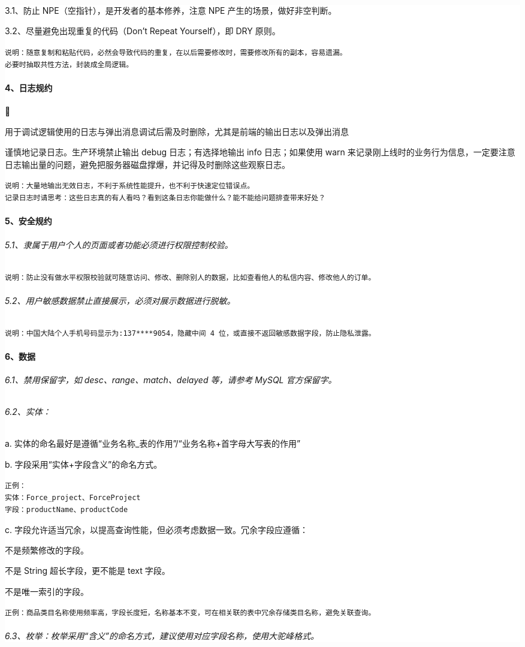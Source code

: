 3.1、防止 NPE（空指针），是开发者的基本修养，注意 NPE 产生的场景，做好非空判断。

3.2、尽量避免出现重复的代码（Don’t Repeat Yourself），即 DRY 原则。

```代码块Plain Text
说明：随意复制和粘贴代码，必然会导致代码的重复，在以后需要修改时，需要修改所有的副本，容易遗漏。 
必要时抽取共性方法，封装成全局逻辑。
```
#### 4、日志规约

💬

用于调试逻辑使用的日志与弹出消息调试后需及时删除，尤其是前端的输出日志以及弹出消息

谨慎地记录日志。生产环境禁止输出 debug 日志；有选择地输出 info 日志；如果使用 warn 来记录刚上线时的业务行为信息，一定要注意日志输出量的问题，避免把服务器磁盘撑爆，并记得及时删除这些观察日志。

```代码块Plain Text
说明：大量地输出无效日志，不利于系统性能提升，也不利于快速定位错误点。 
记录日志时请思考：这些日志真的有人看吗？看到这条日志你能做什么？能不能给问题排查带来好处？
```
#### 5、安全规约

###### 5.1、隶属于用户个人的页面或者功能必须进行权限控制校验。

```代码块Plain Text
说明：防止没有做水平权限校验就可随意访问、修改、删除别人的数据，比如查看他人的私信内容、修改他人的订单。
```
###### 5.2、用户敏感数据禁止直接展示，必须对展示数据进行脱敏。

```代码块Plain Text
说明：中国大陆个人手机号码显示为:137****9054，隐藏中间 4 位，或直接不返回敏感数据字段，防止隐私泄露。
```
#### 6、数据

###### 6.1、禁用保留字，如 desc、range、match、delayed 等，请参考 MySQL 官方保留字。

###### 6.2、实体：

  a. 实体的命名最好是遵循“业务名称\_表的作用”/“业务名称+首字母大写表的作用”

  b. 字段采用“实体+字段含义”的命名方式。

```代码块Plain Text
正例： 
实体：Force_project、ForceProject 
字段：productName、productCode
```

  c. 字段允许适当冗余，以提高查询性能，但必须考虑数据一致。冗余字段应遵循：

不是频繁修改的字段。

不是 String 超长字段，更不能是 text 字段。

不是唯一索引的字段。

```代码块Plain Text
正例：商品类目名称使用频率高，字段长度短，名称基本不变，可在相关联的表中冗余存储类目名称，避免关联查询。
```
###### 6.3、枚举：枚举采用“含义”的命名方式，建议使用对应字段名称，使用大驼峰格式。
